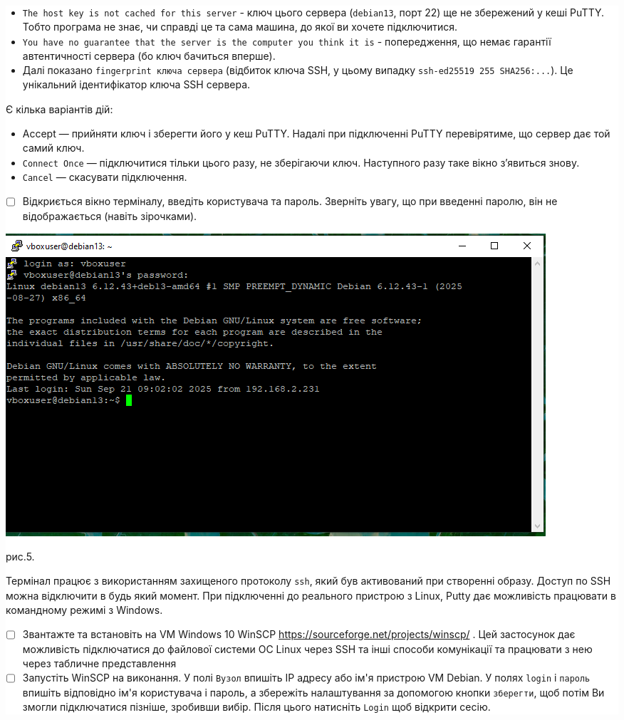 - `The host key is not cached for this server` - ключ цього сервера (`debian13`, порт 22) ще не збережений у кеші PuTTY. Тобто програма не знає, чи справді це та сама машина, до якої ви хочете підключитися.
- `You have no guarantee that the server is the computer you think it is` - попередження, що немає гарантії автентичності сервера (бо ключ бачиться вперше).
- Далі показано `fingerprint ключа сервера` (відбиток ключа SSH, у цьому випадку `ssh-ed25519 255 SHA256:...`). Це унікальний ідентифікатор ключа SSH сервера.

Є кілька варіантів дій:

- Accept — прийняти ключ і зберегти його у кеш PuTTY. Надалі при підключенні PuTTY перевірятиме, що сервер дає той самий ключ.
- `Connect Once` — підключитися тільки цього разу, не зберігаючи ключ. Наступного разу таке вікно з’явиться знову.
- `Cancel` — скасувати підключення.

- [ ] Відкриється вікно терміналу, введіть користувача та пароль. Зверніть увагу, що при введенні паролю, він не відображається (навіть зірочками). 

![image-20240105135637950](../../micropc/rpiinstall/media/image-20240105135637950.png)

рис.5.

Термінал працює з використанням захищеного протоколу `ssh`, який був активований при створенні образу. Доступ по SSH можна відключити в будь який момент. При підключенні до реального пристрою з Linux, Putty дає можливість працювати в командному режимі з Windows. 

- [ ] Звантажте та встановіть на VM Windows 10 WinSCP https://sourceforge.net/projects/winscp/ . Цей застосунок дає можливість підключатися до файлової системи ОС Linux через SSH та інші способи комунікації та працювати з нею через табличне представлення
- [ ] Запустіть WinSCP на виконання. У полі `Вузол`  впишіть IP адресу або ім'я пристрою VM Debian. У полях `login`  і `пароль` впишіть відповідно ім'я користувача і пароль, а збережіть налаштування за допомогою кнопки `зберегти`, щоб потім Ви змогли підключатися пізніше, зробивши вибір. Після цього натисніть `Login` щоб відкрити сесію.   
